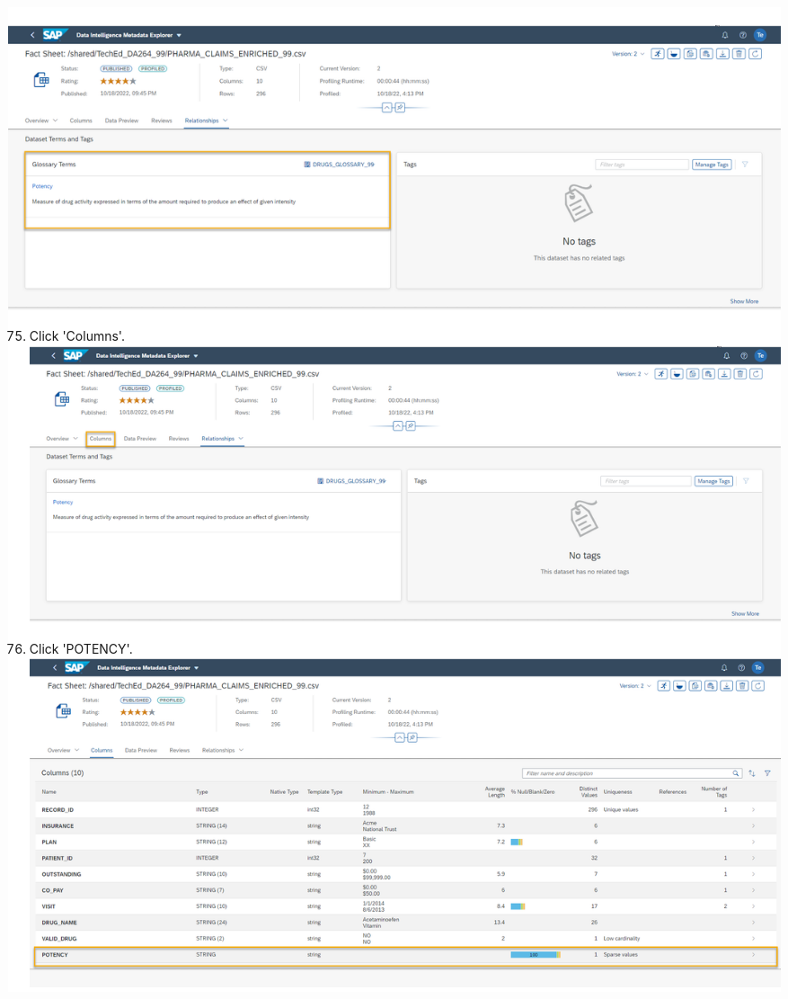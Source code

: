 <br>![](/exercises/ex2/images/Ex02_Part02_41.png)

75. Click 'Columns'.
<br>![](/exercises/ex2/images/Ex02_Part02_43_new.png)

76. Click 'POTENCY'.
<br>![](/exercises/ex2/images/Ex02_Part02_42.png)
